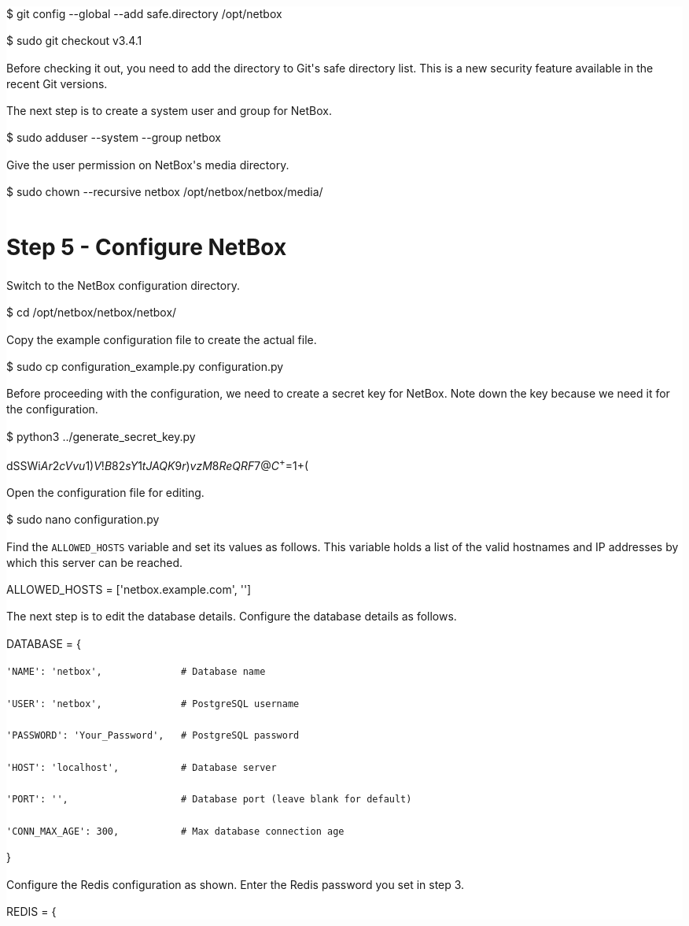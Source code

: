 $ git config --global --add safe.directory /opt/netbox

$ sudo git checkout v3.4.1

Before checking it out, you need to add the directory to Git's safe directory list. This is a new security feature available in the recent Git versions.

The next step is to create a system user and group for NetBox.

$ sudo adduser --system --group netbox

Give the user permission on NetBox's media directory.

$ sudo chown --recursive netbox /opt/netbox/netbox/media/

# Step 5 - Configure NetBox

Switch to the NetBox configuration directory.

$ cd /opt/netbox/netbox/netbox/

Copy the example configuration file to create the actual file.

$ sudo cp configuration_example.py configuration.py

Before proceeding with the configuration, we need to create a secret key for NetBox. Note down the key because we need it for the configuration.

$ python3 ../generate_secret_key.py

dSSWi$Ar2cVvu1)V!B82sY1tJAQK9r)vzM8ReQRF7@C^+$=1+(

Open the configuration file for editing.

$ sudo nano configuration.py

Find the `ALLOWED_HOSTS` variable and set its values as follows. This variable holds a list of the valid hostnames and IP addresses by which this server can be reached.

ALLOWED_HOSTS = ['netbox.example.com', '<yourserverIP>']

The next step is to edit the database details. Configure the database details as follows.

DATABASE = {

    'NAME': 'netbox',              # Database name

    'USER': 'netbox',              # PostgreSQL username

    'PASSWORD': 'Your_Password',   # PostgreSQL password

    'HOST': 'localhost',           # Database server

    'PORT': '',                    # Database port (leave blank for default)

    'CONN_MAX_AGE': 300,           # Max database connection age

}

Configure the Redis configuration as shown. Enter the Redis password you set in step 3.

REDIS = {
